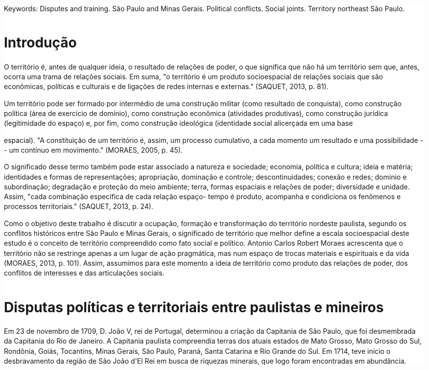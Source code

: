 Keywords: Disputes and training. São Paulo and Minas Gerais. Political
conflicts. Social joints. Territory northeast São Paulo.

# Introdução

O território é, antes de qualquer ideia, o resultado de relações de
poder, o que significa que não há um território sem que, antes, ocorra
uma trama de relações sociais. Em suma, "o território é um produto
socioespacial de relações sociais que são econômicas, políticas e
culturais e de ligações de redes internas e externas." (SAQUET, 2013, p.
81).

Um território pode ser formado por intermédio de uma construção militar
(como resultado de conquista), como construção política (área de
exercício de domínio), como construção econômica (atividades
produtivas), como construção jurídica (legitimidade do espaço) e, por
fim, como construção ideológica (identidade social alicerçada em uma
base

espacial). "A constituição de um território é, assim, um processo
cumulativo, a cada momento um resultado e uma possibilidade -- um
contínuo em movimento." (MORAES, 2005, p. 45).

O significado desse termo também pode estar associado a natureza e
sociedade; economia, política e cultura; ideia e matéria; identidades e
formas de representações; apropriação, dominação e controle;
descontinuidades; conexão e redes; domínio e subordinação; degradação e
proteção do meio ambiente; terra, formas espaciais e relações de poder;
diversidade e unidade. Assim, "cada combinação específica de cada
relação espaço- tempo é produto, acompanha e condiciona os fenômenos e
processos territoriais." (SAQUET, 2013, p. 24).

Como o objetivo deste trabalho é discutir a ocupação, formação e
transformação do território nordeste paulista, segundo os conflitos
históricos entre São Paulo e Minas Gerais, o significado de território
que melhor define a escala socioespacial deste estudo é o conceito de
território compreendido como fato social e político. Antonio Carlos
Robert Moraes acrescenta que o território não se restringe apenas a um
lugar de ação pragmática, mas num espaço de trocas materiais e
espirituais e da vida (MORAES, 2013, p. 101). Assim, assumimos para este
momento a ideia de território como produto das relações de poder, dos
conflitos de interesses e das articulações sociais.

# Disputas políticas e territoriais entre paulistas e mineiros

Em 23 de novembro de 1709, D. João V, rei de Portugal, determinou a
criação da Capitania de São Paulo, que foi desmembrada da Capitania do
Rio de Janeiro. A Capitania paulista compreendia terras dos atuais
estados de Mato Grosso, Mato Grosso do Sul, Rondônia, Goiás, Tocantins,
Minas Gerais, São Paulo, Paraná, Santa Catarina e Rio Grande do Sul. Em
1714, teve início o desbravamento da região de São João d'El Rei em
busca de riquezas minerais, que logo foram encontradas em abundância.
